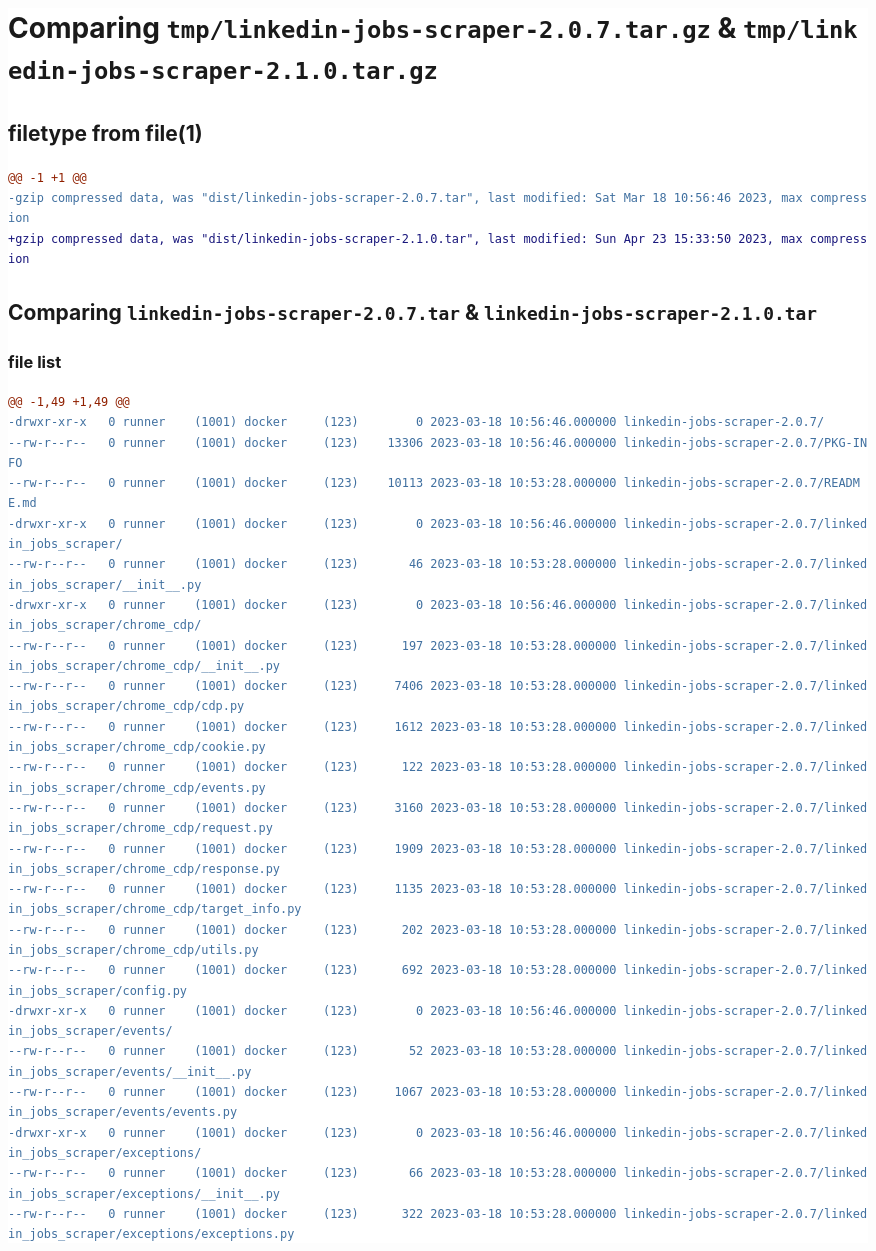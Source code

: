 # Comparing `tmp/linkedin-jobs-scraper-2.0.7.tar.gz` & `tmp/linkedin-jobs-scraper-2.1.0.tar.gz`

## filetype from file(1)

```diff
@@ -1 +1 @@
-gzip compressed data, was "dist/linkedin-jobs-scraper-2.0.7.tar", last modified: Sat Mar 18 10:56:46 2023, max compression
+gzip compressed data, was "dist/linkedin-jobs-scraper-2.1.0.tar", last modified: Sun Apr 23 15:33:50 2023, max compression
```

## Comparing `linkedin-jobs-scraper-2.0.7.tar` & `linkedin-jobs-scraper-2.1.0.tar`

### file list

```diff
@@ -1,49 +1,49 @@
-drwxr-xr-x   0 runner    (1001) docker     (123)        0 2023-03-18 10:56:46.000000 linkedin-jobs-scraper-2.0.7/
--rw-r--r--   0 runner    (1001) docker     (123)    13306 2023-03-18 10:56:46.000000 linkedin-jobs-scraper-2.0.7/PKG-INFO
--rw-r--r--   0 runner    (1001) docker     (123)    10113 2023-03-18 10:53:28.000000 linkedin-jobs-scraper-2.0.7/README.md
-drwxr-xr-x   0 runner    (1001) docker     (123)        0 2023-03-18 10:56:46.000000 linkedin-jobs-scraper-2.0.7/linkedin_jobs_scraper/
--rw-r--r--   0 runner    (1001) docker     (123)       46 2023-03-18 10:53:28.000000 linkedin-jobs-scraper-2.0.7/linkedin_jobs_scraper/__init__.py
-drwxr-xr-x   0 runner    (1001) docker     (123)        0 2023-03-18 10:56:46.000000 linkedin-jobs-scraper-2.0.7/linkedin_jobs_scraper/chrome_cdp/
--rw-r--r--   0 runner    (1001) docker     (123)      197 2023-03-18 10:53:28.000000 linkedin-jobs-scraper-2.0.7/linkedin_jobs_scraper/chrome_cdp/__init__.py
--rw-r--r--   0 runner    (1001) docker     (123)     7406 2023-03-18 10:53:28.000000 linkedin-jobs-scraper-2.0.7/linkedin_jobs_scraper/chrome_cdp/cdp.py
--rw-r--r--   0 runner    (1001) docker     (123)     1612 2023-03-18 10:53:28.000000 linkedin-jobs-scraper-2.0.7/linkedin_jobs_scraper/chrome_cdp/cookie.py
--rw-r--r--   0 runner    (1001) docker     (123)      122 2023-03-18 10:53:28.000000 linkedin-jobs-scraper-2.0.7/linkedin_jobs_scraper/chrome_cdp/events.py
--rw-r--r--   0 runner    (1001) docker     (123)     3160 2023-03-18 10:53:28.000000 linkedin-jobs-scraper-2.0.7/linkedin_jobs_scraper/chrome_cdp/request.py
--rw-r--r--   0 runner    (1001) docker     (123)     1909 2023-03-18 10:53:28.000000 linkedin-jobs-scraper-2.0.7/linkedin_jobs_scraper/chrome_cdp/response.py
--rw-r--r--   0 runner    (1001) docker     (123)     1135 2023-03-18 10:53:28.000000 linkedin-jobs-scraper-2.0.7/linkedin_jobs_scraper/chrome_cdp/target_info.py
--rw-r--r--   0 runner    (1001) docker     (123)      202 2023-03-18 10:53:28.000000 linkedin-jobs-scraper-2.0.7/linkedin_jobs_scraper/chrome_cdp/utils.py
--rw-r--r--   0 runner    (1001) docker     (123)      692 2023-03-18 10:53:28.000000 linkedin-jobs-scraper-2.0.7/linkedin_jobs_scraper/config.py
-drwxr-xr-x   0 runner    (1001) docker     (123)        0 2023-03-18 10:56:46.000000 linkedin-jobs-scraper-2.0.7/linkedin_jobs_scraper/events/
--rw-r--r--   0 runner    (1001) docker     (123)       52 2023-03-18 10:53:28.000000 linkedin-jobs-scraper-2.0.7/linkedin_jobs_scraper/events/__init__.py
--rw-r--r--   0 runner    (1001) docker     (123)     1067 2023-03-18 10:53:28.000000 linkedin-jobs-scraper-2.0.7/linkedin_jobs_scraper/events/events.py
-drwxr-xr-x   0 runner    (1001) docker     (123)        0 2023-03-18 10:56:46.000000 linkedin-jobs-scraper-2.0.7/linkedin_jobs_scraper/exceptions/
--rw-r--r--   0 runner    (1001) docker     (123)       66 2023-03-18 10:53:28.000000 linkedin-jobs-scraper-2.0.7/linkedin_jobs_scraper/exceptions/__init__.py
--rw-r--r--   0 runner    (1001) docker     (123)      322 2023-03-18 10:53:28.000000 linkedin-jobs-scraper-2.0.7/linkedin_jobs_scraper/exceptions/exceptions.py
```